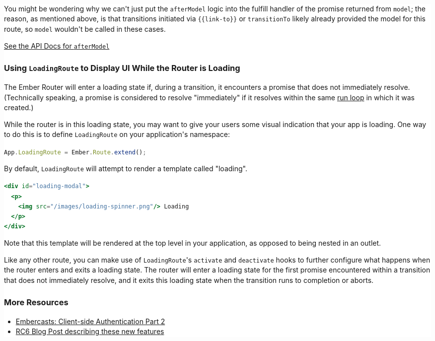 You might be wondering why we can't just put the `afterModel` logic
into the fulfill handler of the promise returned from `model`; the
reason, as mentioned above, is that transitions initiated 
via `{{link-to}}` or `transitionTo` likely already provided the
model for this route, so `model` wouldn't be called in these cases.

[See the API Docs for `afterModel`](/api/classes/Ember.Route.html#method_afterModel)

### Using `LoadingRoute` to Display UI While the Router is Loading

The Ember Router will enter a loading state if, during a transition, it
encounters a promise that does not immediately resolve. (Technically
speaking, a promise is considered to resolve "immediately" if it 
resolves within the same [run loop](/api/classes/Ember.run.html) in which 
it was created.)

While the router is in this loading state, you may want to give your
users some visual indication that your app is loading. One way to do 
this is to define `LoadingRoute` on your application's namespace:

```js
App.LoadingRoute = Ember.Route.extend();
```

By default, `LoadingRoute` will attempt to render a template called
"loading". 

```handlebars
<div id="loading-modal">
  <p>
    <img src="/images/loading-spinner.png"/> Loading
  </p>
</div>
```

Note that this template will be rendered at the top level in your
application, as opposed to being nested in an outlet.

Like any other route, you can make use of `LoadingRoute`'s `activate`
and `deactivate` hooks to further configure what happens when the router
enters and exits a loading state. The router will enter a loading state
for the first promise encountered within a transition that does not
immediately resolve, and it exits this loading state when the transition
runs to completion or aborts.

### More Resources

- [Embercasts: Client-side Authentication Part 2](http://www.embercasts.com/episodes/client-side-authentication-part-2)
- [RC6 Blog Post describing these new features](/blog/2013/06/23/ember-1-0-rc6.html)

